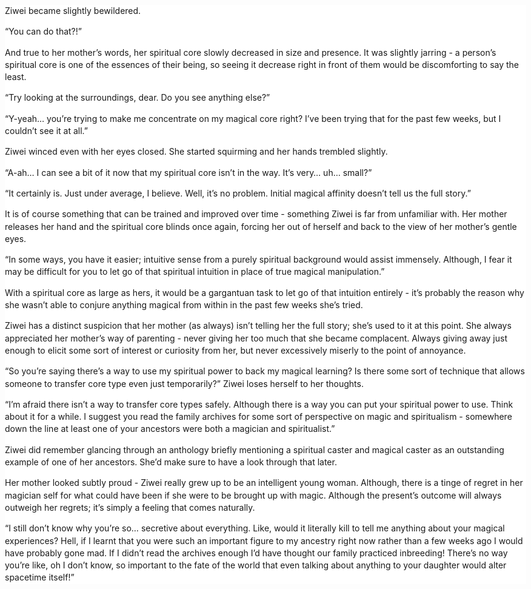 Ziwei became slightly bewildered.

“You can do that?!”

And true to her mother’s words, her spiritual core slowly decreased in size and presence. It was slightly jarring - a person’s spiritual core is one of the essences of their being, so seeing it decrease right in front of them would be discomforting to say the least. 

“Try looking at the surroundings, dear. Do you see anything else?”

“Y-yeah… you’re trying to make me concentrate on my magical core right? I’ve been trying that for the past few weeks, but I couldn’t see it at all.”

Ziwei winced even with her eyes closed. She started squirming and her hands trembled slightly.

“A-ah… I can see a bit of it now that my spiritual core isn’t in the way. It’s very… uh… small?”

“It certainly is. Just under average, I believe. Well, it’s no problem. Initial magical affinity doesn’t tell us the full story.”

It is of course something that can be trained and improved over time - something Ziwei is far from unfamiliar with. Her mother releases her hand and the spiritual core blinds once again, forcing her out of herself and back to the view of her mother’s gentle eyes.

“In some ways, you have it easier; intuitive sense from a purely spiritual background would assist immensely. Although, I fear it may be difficult for you to let go of that spiritual intuition in place of true magical manipulation.”

With a spiritual core as large as hers, it would be a gargantuan task to let go of that intuition entirely - it’s probably the reason why she wasn’t able to conjure anything magical from within in the past few weeks she’s tried. 

Ziwei has a distinct suspicion that her mother (as always) isn’t telling her the full story; she’s used to it at this point. She always appreciated her mother’s way of parenting - never giving her too much that she became complacent. Always giving away just enough to elicit some sort of interest or curiosity from her, but never excessively miserly to the point of annoyance. 

“So you’re saying there’s a way to use my spiritual power to back my magical learning? Is there some sort of technique that allows someone to transfer core type even just temporarily?” Ziwei loses herself to her thoughts. 

“I’m afraid there isn’t a way to transfer core types safely. Although there is a way you can put your spiritual power to use. Think about it for a while. I suggest you read the family archives for some sort of perspective on magic and spiritualism - somewhere down the line at least one of your ancestors were both a magician and spiritualist.”

Ziwei did remember glancing through an anthology briefly mentioning a spiritual caster and magical caster as an outstanding example of one of her ancestors. She’d make sure to have a look through that later. 

Her mother looked subtly proud - Ziwei really grew up to be an intelligent young woman. Although, there is a tinge of regret in her magician self for what could have been if she were to be brought up with magic. Although the present’s outcome will always outweigh her regrets; it’s simply a feeling that comes naturally. 

“I still don’t know why you’re so… secretive about everything. Like, would it literally kill to tell me anything about your magical experiences? Hell, if I learnt that you were such an important figure to my ancestry right now rather than a few weeks ago I would have probably gone mad. If I didn’t read the archives enough I’d have thought our family practiced inbreeding! There’s no way you’re like, oh I don’t know, so important to the fate of the world that even talking about anything to your daughter would alter spacetime itself!” 
